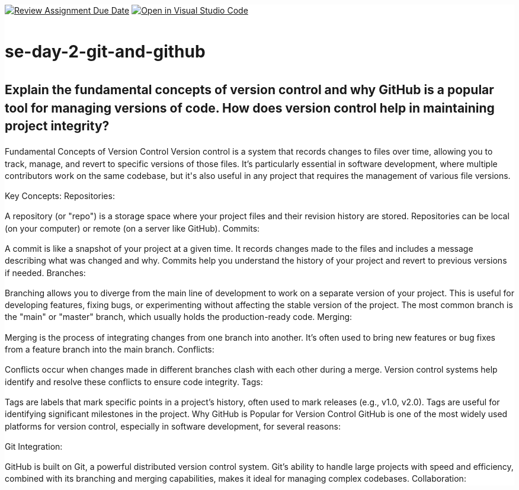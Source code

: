 [![Review Assignment Due Date](https://classroom.github.com/assets/deadline-readme-button-22041afd0340ce965d47ae6ef1cefeee28c7c493a6346c4f15d667ab976d596c.svg)](https://classroom.github.com/a/8wgCKhpZ)
[![Open in Visual Studio Code](https://classroom.github.com/assets/open-in-vscode-2e0aaae1b6195c2367325f4f02e2d04e9abb55f0b24a779b69b11b9e10269abc.svg)](https://classroom.github.com/online_ide?assignment_repo_id=15644014&assignment_repo_type=AssignmentRepo)
# se-day-2-git-and-github
## Explain the fundamental concepts of version control and why GitHub is a popular tool for managing versions of code. How does version control help in maintaining project integrity?
Fundamental Concepts of Version Control
Version control is a system that records changes to files over time, allowing you to track, manage, and revert to specific versions of those files. It’s particularly essential in software development, where multiple contributors work on the same codebase, but it's also useful in any project that requires the management of various file versions.

Key Concepts:
Repositories:

A repository (or "repo") is a storage space where your project files and their revision history are stored. Repositories can be local (on your computer) or remote (on a server like GitHub).
Commits:

A commit is like a snapshot of your project at a given time. It records changes made to the files and includes a message describing what was changed and why. Commits help you understand the history of your project and revert to previous versions if needed.
Branches:

Branching allows you to diverge from the main line of development to work on a separate version of your project. This is useful for developing features, fixing bugs, or experimenting without affecting the stable version of the project. The most common branch is the "main" or "master" branch, which usually holds the production-ready code.
Merging:

Merging is the process of integrating changes from one branch into another. It’s often used to bring new features or bug fixes from a feature branch into the main branch.
Conflicts:

Conflicts occur when changes made in different branches clash with each other during a merge. Version control systems help identify and resolve these conflicts to ensure code integrity.
Tags:

Tags are labels that mark specific points in a project’s history, often used to mark releases (e.g., v1.0, v2.0). Tags are useful for identifying significant milestones in the project.
Why GitHub is Popular for Version Control
GitHub is one of the most widely used platforms for version control, especially in software development, for several reasons:

Git Integration:

GitHub is built on Git, a powerful distributed version control system. Git’s ability to handle large projects with speed and efficiency, combined with its branching and merging capabilities, makes it ideal for managing complex codebases.
Collaboration:
